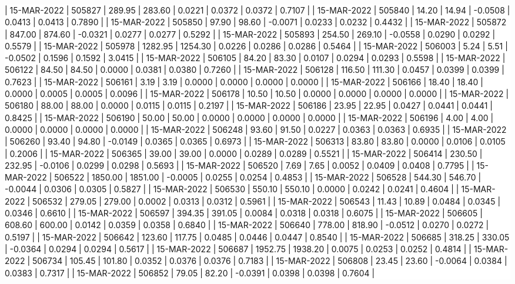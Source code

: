 | 15-MAR-2022 | 505827 | 289.95 | 283.60 | 0.0221 | 0.0372 | 0.0372 | 0.7107 |
| 15-MAR-2022 | 505840 | 14.20 | 14.94 | -0.0508 | 0.0413 | 0.0413 | 0.7890 |
| 15-MAR-2022 | 505850 | 97.90 | 98.60 | -0.0071 | 0.0233 | 0.0232 | 0.4432 |
| 15-MAR-2022 | 505872 | 847.00 | 874.60 | -0.0321 | 0.0277 | 0.0277 | 0.5292 |
| 15-MAR-2022 | 505893 | 254.50 | 269.10 | -0.0558 | 0.0290 | 0.0292 | 0.5579 |
| 15-MAR-2022 | 505978 | 1282.95 | 1254.30 | 0.0226 | 0.0286 | 0.0286 | 0.5464 |
| 15-MAR-2022 | 506003 | 5.24 | 5.51 | -0.0502 | 0.1596 | 0.1592 | 3.0415 |
| 15-MAR-2022 | 506105 | 84.20 | 83.30 | 0.0107 | 0.0294 | 0.0293 | 0.5598 |
| 15-MAR-2022 | 506122 | 84.50 | 84.50 | 0.0000 | 0.0381 | 0.0380 | 0.7260 |
| 15-MAR-2022 | 506128 | 116.50 | 111.30 | 0.0457 | 0.0399 | 0.0399 | 0.7623 |
| 15-MAR-2022 | 506161 | 3.19 | 3.19 | 0.0000 | 0.0000 | 0.0000 | 0.0000 |
| 15-MAR-2022 | 506166 | 18.40 | 18.40 | 0.0000 | 0.0005 | 0.0005 | 0.0096 |
| 15-MAR-2022 | 506178 | 10.50 | 10.50 | 0.0000 | 0.0000 | 0.0000 | 0.0000 |
| 15-MAR-2022 | 506180 | 88.00 | 88.00 | 0.0000 | 0.0115 | 0.0115 | 0.2197 |
| 15-MAR-2022 | 506186 | 23.95 | 22.95 | 0.0427 | 0.0441 | 0.0441 | 0.8425 |
| 15-MAR-2022 | 506190 | 50.00 | 50.00 | 0.0000 | 0.0000 | 0.0000 | 0.0000 |
| 15-MAR-2022 | 506196 | 4.00 | 4.00 | 0.0000 | 0.0000 | 0.0000 | 0.0000 |
| 15-MAR-2022 | 506248 | 93.60 | 91.50 | 0.0227 | 0.0363 | 0.0363 | 0.6935 |
| 15-MAR-2022 | 506260 | 93.40 | 94.80 | -0.0149 | 0.0365 | 0.0365 | 0.6973 |
| 15-MAR-2022 | 506313 | 83.80 | 83.80 | 0.0000 | 0.0106 | 0.0105 | 0.2006 |
| 15-MAR-2022 | 506365 | 39.00 | 39.00 | 0.0000 | 0.0289 | 0.0289 | 0.5521 |
| 15-MAR-2022 | 506414 | 230.50 | 232.95 | -0.0106 | 0.0299 | 0.0298 | 0.5693 |
| 15-MAR-2022 | 506520 | 7.69 | 7.65 | 0.0052 | 0.0409 | 0.0408 | 0.7795 |
| 15-MAR-2022 | 506522 | 1850.00 | 1851.00 | -0.0005 | 0.0255 | 0.0254 | 0.4853 |
| 15-MAR-2022 | 506528 | 544.30 | 546.70 | -0.0044 | 0.0306 | 0.0305 | 0.5827 |
| 15-MAR-2022 | 506530 | 550.10 | 550.10 | 0.0000 | 0.0242 | 0.0241 | 0.4604 |
| 15-MAR-2022 | 506532 | 279.05 | 279.00 | 0.0002 | 0.0313 | 0.0312 | 0.5961 |
| 15-MAR-2022 | 506543 | 11.43 | 10.89 | 0.0484 | 0.0345 | 0.0346 | 0.6610 |
| 15-MAR-2022 | 506597 | 394.35 | 391.05 | 0.0084 | 0.0318 | 0.0318 | 0.6075 |
| 15-MAR-2022 | 506605 | 608.60 | 600.00 | 0.0142 | 0.0359 | 0.0358 | 0.6840 |
| 15-MAR-2022 | 506640 | 778.00 | 818.90 | -0.0512 | 0.0270 | 0.0272 | 0.5197 |
| 15-MAR-2022 | 506642 | 123.60 | 117.75 | 0.0485 | 0.0446 | 0.0447 | 0.8540 |
| 15-MAR-2022 | 506685 | 318.25 | 330.05 | -0.0364 | 0.0294 | 0.0294 | 0.5617 |
| 15-MAR-2022 | 506687 | 1952.75 | 1938.20 | 0.0075 | 0.0253 | 0.0252 | 0.4814 |
| 15-MAR-2022 | 506734 | 105.45 | 101.80 | 0.0352 | 0.0376 | 0.0376 | 0.7183 |
| 15-MAR-2022 | 506808 | 23.45 | 23.60 | -0.0064 | 0.0384 | 0.0383 | 0.7317 |
| 15-MAR-2022 | 506852 | 79.05 | 82.20 | -0.0391 | 0.0398 | 0.0398 | 0.7604 |